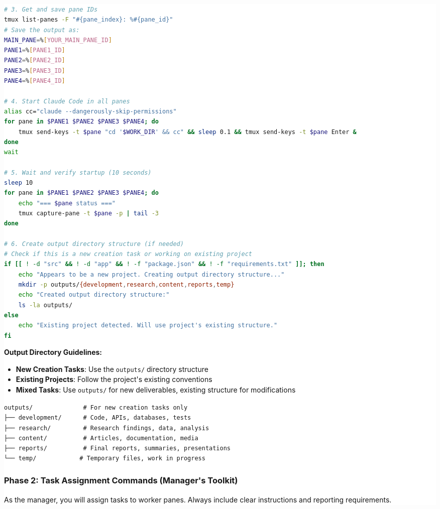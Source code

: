 ```bash
# 3. Get and save pane IDs
tmux list-panes -F "#{pane_index}: %#{pane_id}"
# Save the output as:
MAIN_PANE=%[YOUR_MAIN_PANE_ID]
PANE1=%[PANE1_ID]
PANE2=%[PANE2_ID]
PANE3=%[PANE3_ID]
PANE4=%[PANE4_ID]

# 4. Start Claude Code in all panes
alias cc="claude --dangerously-skip-permissions"
for pane in $PANE1 $PANE2 $PANE3 $PANE4; do
    tmux send-keys -t $pane "cd '$WORK_DIR' && cc" && sleep 0.1 && tmux send-keys -t $pane Enter &
done
wait

# 5. Wait and verify startup (10 seconds)
sleep 10
for pane in $PANE1 $PANE2 $PANE3 $PANE4; do
    echo "=== $pane status ==="
    tmux capture-pane -t $pane -p | tail -3
done

# 6. Create output directory structure (if needed)
# Check if this is a new creation task or working on existing project
if [[ ! -d "src" && ! -d "app" && ! -f "package.json" && ! -f "requirements.txt" ]]; then
    echo "Appears to be a new project. Creating output directory structure..."
    mkdir -p outputs/{development,research,content,reports,temp}
    echo "Created output directory structure:"
    ls -la outputs/
else
    echo "Existing project detected. Will use project's existing structure."
fi
```

**Output Directory Guidelines:**
- **New Creation Tasks**: Use the `outputs/` directory structure
- **Existing Projects**: Follow the project's existing conventions
- **Mixed Tasks**: Use `outputs/` for new deliverables, existing structure for modifications

```
outputs/              # For new creation tasks only
├── development/      # Code, APIs, databases, tests
├── research/         # Research findings, data, analysis
├── content/          # Articles, documentation, media
├── reports/          # Final reports, summaries, presentations
└── temp/            # Temporary files, work in progress
```

### Phase 2: Task Assignment Commands (Manager's Toolkit)

As the manager, you will assign tasks to worker panes. Always include clear instructions and reporting requirements.
